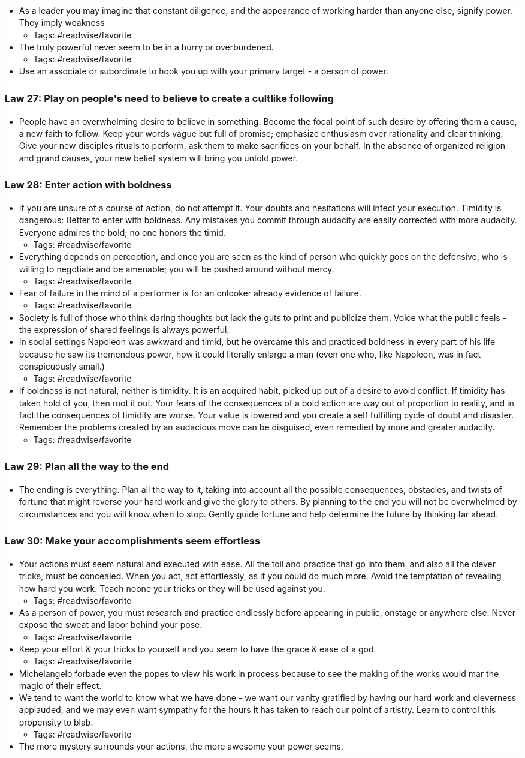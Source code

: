 - As a leader you may imagine that constant diligence, and the appearance of working harder than anyone else, signify power. They imply weakness
    - Tags: #readwise/favorite 
- The truly powerful never seem to be in a hurry or overburdened.
    - Tags: #readwise/favorite 
- Use an associate or subordinate to hook you up with your primary target - a person of power.
### Law 27: Play on people's need to believe to create a cultlike following
- People have an overwhelming desire to believe in something. Become the focal point of such desire by offering them a cause, a new faith to follow. Keep your words vague but full of promise; emphasize enthusiasm over rationality and clear thinking. Give your new disciples rituals to perform, ask them to make sacrifices on your behalf. In the absence of organized religion and grand causes, your new belief system will bring you untold power.
### Law 28: Enter action with boldness
- If you are unsure of a course of action, do not attempt it. Your doubts and hesitations will infect your execution. Timidity is dangerous: Better to enter with boldness. Any mistakes you commit through audacity are easily corrected with more audacity. Everyone admires the bold; no one honors the timid.
    - Tags: #readwise/favorite 
- Everything depends on perception, and once you are seen as the kind of person who quickly goes on the defensive, who is willing to negotiate and be amenable; you will be pushed around without mercy.
    - Tags: #readwise/favorite 
- Fear of failure in the mind of a performer is for an onlooker already evidence of failure.
    - Tags: #readwise/favorite 
- Society is full of those who think daring thoughts but lack the guts to print and publicize them. Voice what the public feels - the expression of shared feelings is always powerful.
- In social settings Napoleon was awkward and timid, but he overcame this and practiced boldness in every part of his life because he saw its tremendous power, how it could literally enlarge a man (even one who, like Napoleon, was in fact conspicuously small.)
    - Tags: #readwise/favorite 
- If boldness is not natural, neither is timidity. It is an acquired habit, picked up out of a desire to avoid conflict. If timidity has taken hold of you, then root it out. Your fears of the consequences of a bold action are way out of proportion to reality, and in fact the consequences of timidity are worse. Your value is lowered and you create a self fulfilling cycle of doubt and disaster. Remember the problems created by an audacious move can be disguised, even remedied by more and greater audacity.
    - Tags: #readwise/favorite 
### Law 29: Plan all the way to the end
- The ending is everything. Plan all the way to it, taking into account all the possible consequences, obstacles, and twists of fortune that might reverse your hard work and give the glory to others. By planning to the end you will not be overwhelmed by circumstances and you will know when to stop. Gently guide fortune and help determine the future by thinking far ahead.
### Law 30: Make your accomplishments seem effortless
- Your actions must seem natural and executed with ease. All the toil and practice that go into them, and also all the clever tricks, must be concealed. When you act, act effortlessly, as if you could do much more. Avoid the temptation of revealing how hard you work. Teach noone your tricks or they will be used against you.
    - Tags: #readwise/favorite 
- As a person of power, you must research and practice endlessly before appearing in public, onstage or anywhere else. Never expose the sweat and labor behind your pose.
    - Tags: #readwise/favorite 
- Keep your effort & your tricks to yourself and you seem to have the grace & ease of a god.
    - Tags: #readwise/favorite 
- Michelangelo forbade even the popes to view his work in process because to see the making of the works would mar the magic of their effect.
- We tend to want the world to know what we have done - we want our vanity gratified by having our hard work and cleverness applauded, and we may even want sympathy for the hours it has taken to reach our point of artistry. Learn to control this propensity to blab.
    - Tags: #readwise/favorite 
- The more mystery surrounds your actions, the more awesome your power seems.